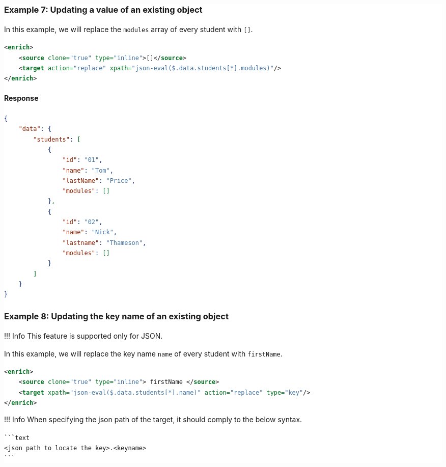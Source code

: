 ### Example 7: Updating a value of an existing object

In this example, we will replace the `modules` array of every student with `[]`.

```xml
<enrich>
    <source clone="true" type="inline">[]</source>
    <target action="replace" xpath="json-eval($.data.students[*].modules)"/>
</enrich>
```

#### Response

```json
{
    "data": {
        "students": [
            {
                "id": "01",
                "name": "Tom",
                "lastName": "Price",
                "modules": []
            },
            {
                "id": "02",
                "name": "Nick",
                "lastname": "Thameson",
                "modules": []
            }
        ]
    }
}
```

### Example 8: Updating the key name of an existing object

!!! Info
    This feature is supported only for JSON.

In this example, we will replace the key name `name` of every student with `firstName`.

```xml
<enrich>
    <source clone="true" type="inline"> firstName </source>
    <target xpath="json-eval($.data.students[*].name)" action="replace" type="key"/>
</enrich>
```

!!! Info
    When specifying the json path of the target, it should comply to the below syntax.
    
    ```text
    <json path to locate the key>.<keyname>
    ```
    